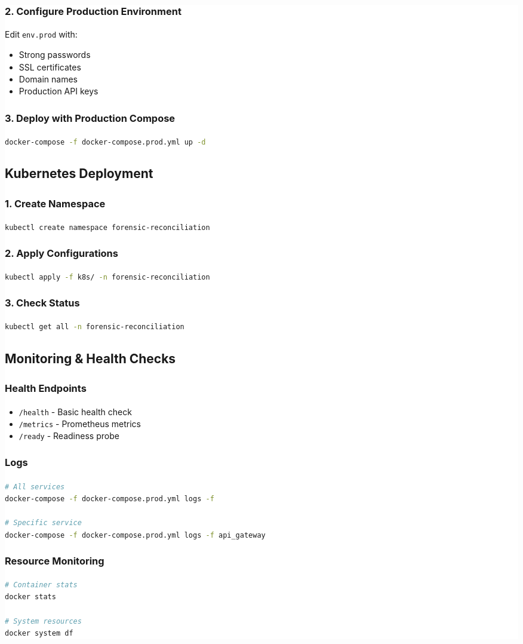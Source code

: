 
### 2. Configure Production Environment
Edit `env.prod` with:
- Strong passwords
- SSL certificates
- Domain names
- Production API keys

### 3. Deploy with Production Compose
```bash
docker-compose -f docker-compose.prod.yml up -d
```

## Kubernetes Deployment

### 1. Create Namespace
```bash
kubectl create namespace forensic-reconciliation
```

### 2. Apply Configurations
```bash
kubectl apply -f k8s/ -n forensic-reconciliation
```

### 3. Check Status
```bash
kubectl get all -n forensic-reconciliation
```

## Monitoring & Health Checks

### Health Endpoints
- `/health` - Basic health check
- `/metrics` - Prometheus metrics
- `/ready` - Readiness probe

### Logs
```bash
# All services
docker-compose -f docker-compose.prod.yml logs -f

# Specific service
docker-compose -f docker-compose.prod.yml logs -f api_gateway
```

### Resource Monitoring
```bash
# Container stats
docker stats

# System resources
docker system df
```
